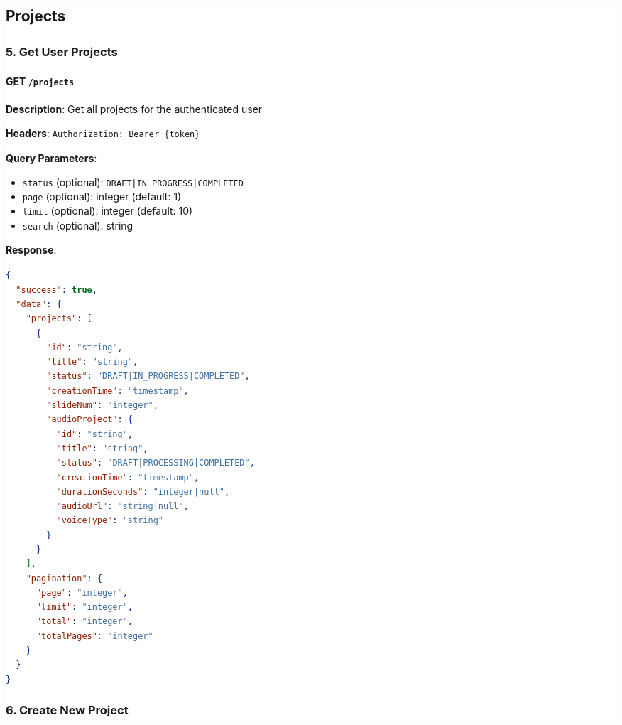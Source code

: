 ## Projects

### 5. Get User Projects

#### GET `/projects`

**Description**: Get all projects for the authenticated user

**Headers**: `Authorization: Bearer {token}`

**Query Parameters**:

- `status` (optional): `DRAFT|IN_PROGRESS|COMPLETED`
- `page` (optional): integer (default: 1)
- `limit` (optional): integer (default: 10)
- `search` (optional): string

**Response**:

```json
{
  "success": true,
  "data": {
    "projects": [
      {
        "id": "string",
        "title": "string",
        "status": "DRAFT|IN_PROGRESS|COMPLETED",
        "creationTime": "timestamp",
        "slideNum": "integer",
        "audioProject": {
          "id": "string",
          "title": "string",
          "status": "DRAFT|PROCESSING|COMPLETED",
          "creationTime": "timestamp",
          "durationSeconds": "integer|null",
          "audioUrl": "string|null",
          "voiceType": "string"
        }
      }
    ],
    "pagination": {
      "page": "integer",
      "limit": "integer",
      "total": "integer",
      "totalPages": "integer"
    }
  }
}
```

### 6. Create New Project
